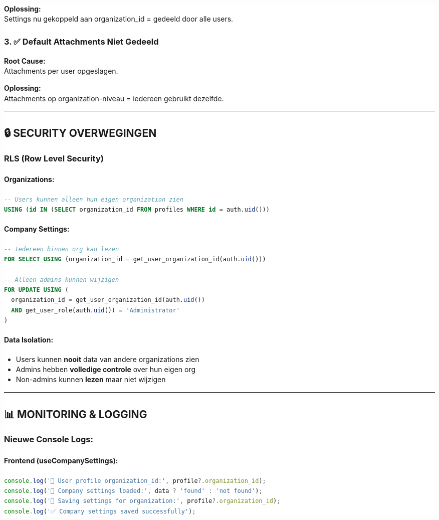 **Oplossing:**  
Settings nu gekoppeld aan organization_id = gedeeld door alle users.

### 3. ✅ Default Attachments Niet Gedeeld
**Root Cause:**  
Attachments per user opgeslagen.

**Oplossing:**  
Attachments op organization-niveau = iedereen gebruikt dezelfde.

---

## 🔒 SECURITY OVERWEGINGEN

### RLS (Row Level Security)

#### Organizations:
```sql
-- Users kunnen alleen hun eigen organization zien
USING (id IN (SELECT organization_id FROM profiles WHERE id = auth.uid()))
```

#### Company Settings:
```sql
-- Iedereen binnen org kan lezen
FOR SELECT USING (organization_id = get_user_organization_id(auth.uid()))

-- Alleen admins kunnen wijzigen
FOR UPDATE USING (
  organization_id = get_user_organization_id(auth.uid())
  AND get_user_role(auth.uid()) = 'Administrator'
)
```

#### Data Isolation:
- Users kunnen **nooit** data van andere organizations zien
- Admins hebben **volledige controle** over hun eigen org
- Non-admins kunnen **lezen** maar niet wijzigen

---

## 📊 MONITORING & LOGGING

### Nieuwe Console Logs:

#### Frontend (useCompanySettings):
```typescript
console.log('👤 User profile organization_id:', profile?.organization_id);
console.log('🏢 Company settings loaded:', data ? 'found' : 'not found');
console.log('💾 Saving settings for organization:', profile?.organization_id);
console.log('✅ Company settings saved successfully');
```
